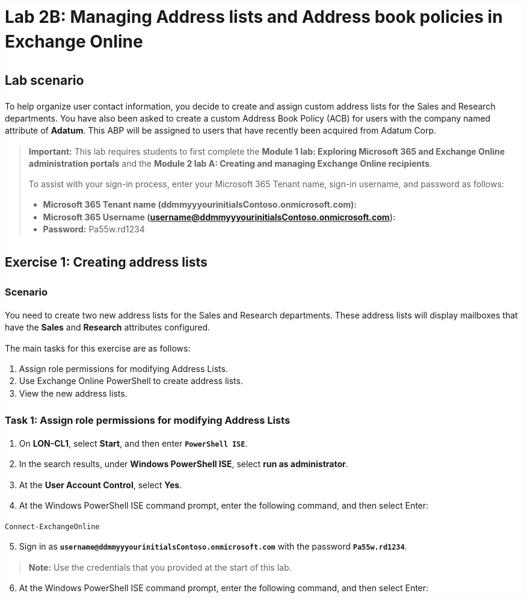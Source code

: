 # Lab 2B: Managing Address lists and Address book policies in Exchange Online

## Lab scenario

To help organize user contact information, you decide to create and assign custom address lists for the Sales and Research departments. You have also been asked to create a custom Address Book Policy (ACB) for users with the company named attribute of **Adatum**. This ABP will be assigned to users that have recently been acquired from Adatum Corp.

>**Important:** This lab requires students to first complete the **Module 1 lab: Exploring Microsoft 365 and Exchange Online administration portals** and the **Module 2 lab A: Creating and managing Exchange Online recipients**.
>
>To assist with your sign-in process, enter your Microsoft 365 Tenant name, sign-in username, and password as follows:
>
>- **Microsoft 365 Tenant name (ddmmyyyourinitialsContoso.onmicrosoft.com):** 
>- **Microsoft 365 Username (username@ddmmyyyourinitialsContoso.onmicrosoft.com):** 
>- **Password:** Pa55w.rd1234
## Exercise 1: Creating address lists

### Scenario

You need to create two new address lists for the Sales and Research departments. These address lists will display mailboxes that have the **Sales** and **Research** attributes configured.

The main tasks for this exercise are as follows:

1. Assign role permissions for modifying Address Lists.
2. Use Exchange Online PowerShell to create address lists.
3. View the new address lists.

### Task 1: Assign role permissions for modifying Address Lists

1.  On **LON-CL1**, select **Start**, and then enter **`PowerShell ISE`**.

2.  In the search results, under **Windows PowerShell ISE**, select **run as administrator**.

3.  At the **User Account Control**, select **Yes**.

4.  At the Windows PowerShell ISE command prompt, enter the following command, and then select Enter:

   `Connect-ExchangeOnline`

5.  Sign in as **`username@ddmmyyyourinitialsContoso.onmicrosoft.com`** with the password **`Pa55w.rd1234`**. 

>**Note:** Use the credentials that you provided at the start of this lab.

6.  At the Windows PowerShell ISE command prompt, enter the following command, and then select Enter:
